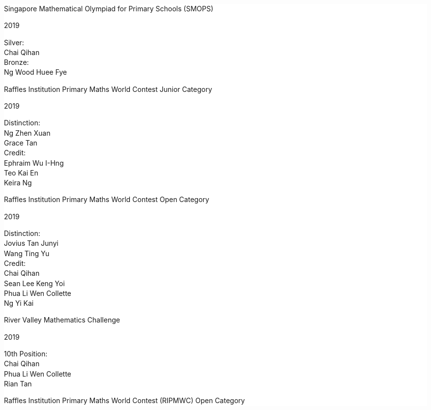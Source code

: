 <p>Singapore Mathematical Olympiad for Primary Schools (SMOPS)</p>
</td>
<td rowspan="1" colspan="1">
<p>2019</p>
</td>
<td rowspan="1" colspan="1">
<p>Silver:
<br>Chai Qihan
<br>Bronze:
<br>Ng Wood Huee Fye</p>
</td>
</tr>
<tr>
<td rowspan="1" colspan="1">
<p>Raffles Institution Primary Maths World Contest Junior Category</p>
</td>
<td rowspan="1" colspan="1">
<p>2019</p>
</td>
<td rowspan="1" colspan="1">
<p>Distinction:
<br>Ng Zhen Xuan
<br>Grace Tan
<br>Credit:
<br>Ephraim Wu I-Hng
<br>Teo Kai En
<br>Keira Ng</p>
</td>
</tr>
<tr>
<td rowspan="1" colspan="1">
<p>Raffles Institution Primary Maths World Contest Open Category</p>
</td>
<td rowspan="1" colspan="1">
<p>2019</p>
</td>
<td rowspan="1" colspan="1">
<p>Distinction:
<br>Jovius Tan Junyi
<br>Wang Ting Yu
<br>Credit:
<br>Chai Qihan
<br>Sean Lee Keng Yoi
<br>Phua Li Wen Collette
<br>Ng Yi Kai</p>
</td>
</tr>
<tr>
<td rowspan="1" colspan="1">
<p>River Valley Mathematics Challenge</p>
</td>
<td rowspan="1" colspan="1">
<p>2019</p>
</td>
<td rowspan="1" colspan="1">
<p>10th Position:
<br>Chai Qihan
<br>Phua Li Wen Collette
<br>Rian Tan</p>
</td>
</tr>
<tr>
<td rowspan="1" colspan="1">
<p>Raffles Institution Primary Maths World Contest (RIPMWC) Open Category</p>